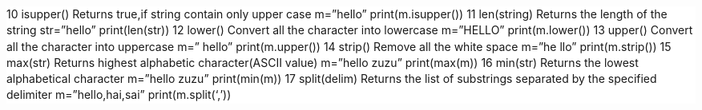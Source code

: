 <tr>
<td>10</td>
<td>isupper()</td>
<td>Returns true,if string contain only upper case</td>
<td>m=”hello” print(m.isupper())</td>
</tr>
<tr>
<td>11</td>
<td>len(string)</td>
<td>Returns the length of the string</td>
<td>str=”hello” print(len(str))</td>
</tr>
<tr>
<td>12</td>
<td>lower()</td>
<td>Convert all the character into lowercase</td>
<td>m=”HELLO” print(m.lower())</td>
</tr>
<tr>
<td>13</td>
<td>upper()</td>
<td>Convert all the character into uppercase</td>
<td>m=” hello” print(m.upper())</td>
</tr>
<tr>
<td>14</td>
<td>strip()</td>
<td>Remove all the white space</td>
<td>m=”he llo” print(m.strip())</td>
</tr>
<tr>
<td>15</td>
<td>max(str)</td>
<td>Returns highest alphabetic character(ASCII value)</td>
<td>m=”hello zuzu” print(max(m))</td>
</tr>
<tr>
<td>16</td>
<td>min(str)</td>
<td>Returns the lowest alphabetical character</td>
<td>m=”hello zuzu” print(min(m))</td>
</tr>
<tr>
<td>17</td>
<td>split(delim)</td>
<td>Returns the list of substrings separated by the specified delimiter</td>
<td>m=”hello,hai,sai” print(m.split(‘,’))</td>
</tr>
</tbody>
</table>
